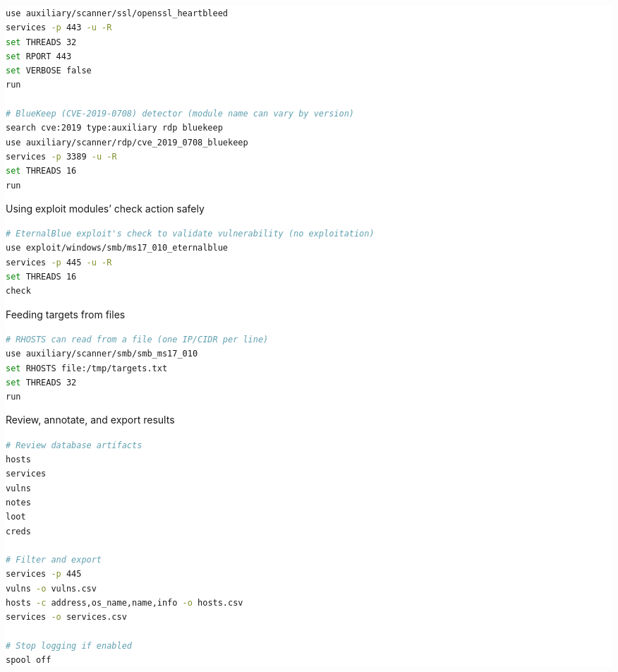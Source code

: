 ```bash
use auxiliary/scanner/ssl/openssl_heartbleed
services -p 443 -u -R
set THREADS 32
set RPORT 443
set VERBOSE false
run

# BlueKeep (CVE-2019-0708) detector (module name can vary by version)
search cve:2019 type:auxiliary rdp bluekeep
use auxiliary/scanner/rdp/cve_2019_0708_bluekeep
services -p 3389 -u -R
set THREADS 16
run
```

Using exploit modules’ check action safely
```bash
# EternalBlue exploit's check to validate vulnerability (no exploitation)
use exploit/windows/smb/ms17_010_eternalblue
services -p 445 -u -R
set THREADS 16
check
```

Feeding targets from files
```bash
# RHOSTS can read from a file (one IP/CIDR per line)
use auxiliary/scanner/smb/smb_ms17_010
set RHOSTS file:/tmp/targets.txt
set THREADS 32
run
```

Review, annotate, and export results
```bash
# Review database artifacts
hosts
services
vulns
notes
loot
creds

# Filter and export
services -p 445
vulns -o vulns.csv
hosts -c address,os_name,name,info -o hosts.csv
services -o services.csv

# Stop logging if enabled
spool off
```

